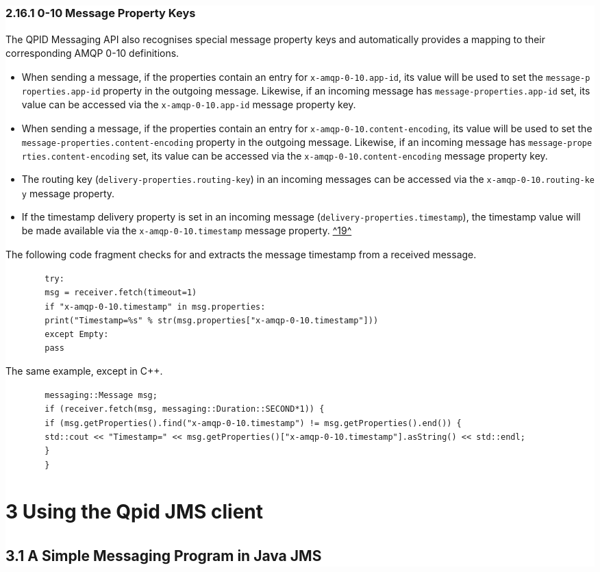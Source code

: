 ### <span class="header-section-number">2.16.1</span> 0-10 Message Property Keys

The QPID Messaging API also recognises special message property keys and
automatically provides a mapping to their corresponding AMQP 0-10
definitions.

-   When sending a message, if the properties contain an entry for
    `x-amqp-0-10.app-id`, its value will be used to set the
    `message-properties.app-id` property in the outgoing message.
    Likewise, if an incoming message has `message-properties.app-id`
    set, its value can be accessed via the `x-amqp-0-10.app-id` message
    property key.

-   When sending a message, if the properties contain an entry for
    `x-amqp-0-10.content-encoding`, its value will be used to set the
    `message-properties.content-encoding` property in the outgoing
    message. Likewise, if an incoming message has
    `message-properties.content-encoding` set, its value can be accessed
    via the `x-amqp-0-10.content-encoding` message property key.

-   The routing key (`delivery-properties.routing-key`) in an incoming
    messages can be accessed via the `x-amqp-0-10.routing-key` message
    property.

-   If the timestamp delivery property is set in an incoming message
    (`delivery-properties.timestamp`), the timestamp value will be made
    available via the `x-amqp-0-10.timestamp` message property. <span
    id="fnref19">[^19^](#fn19)</span>

The following code fragment checks for and extracts the message
timestamp from a received message.

            try:
            msg = receiver.fetch(timeout=1)
            if "x-amqp-0-10.timestamp" in msg.properties:
            print("Timestamp=%s" % str(msg.properties["x-amqp-0-10.timestamp"]))
            except Empty:
            pass
              

The same example, except in C++.

            messaging::Message msg;
            if (receiver.fetch(msg, messaging::Duration::SECOND*1)) {
            if (msg.getProperties().find("x-amqp-0-10.timestamp") != msg.getProperties().end()) {
            std::cout << "Timestamp=" << msg.getProperties()["x-amqp-0-10.timestamp"].asString() << std::endl;
            }
            }
              

# <span class="header-section-number">3</span> Using the Qpid JMS client

## <span class="header-section-number">3.1</span> A Simple Messaging Program in Java JMS
